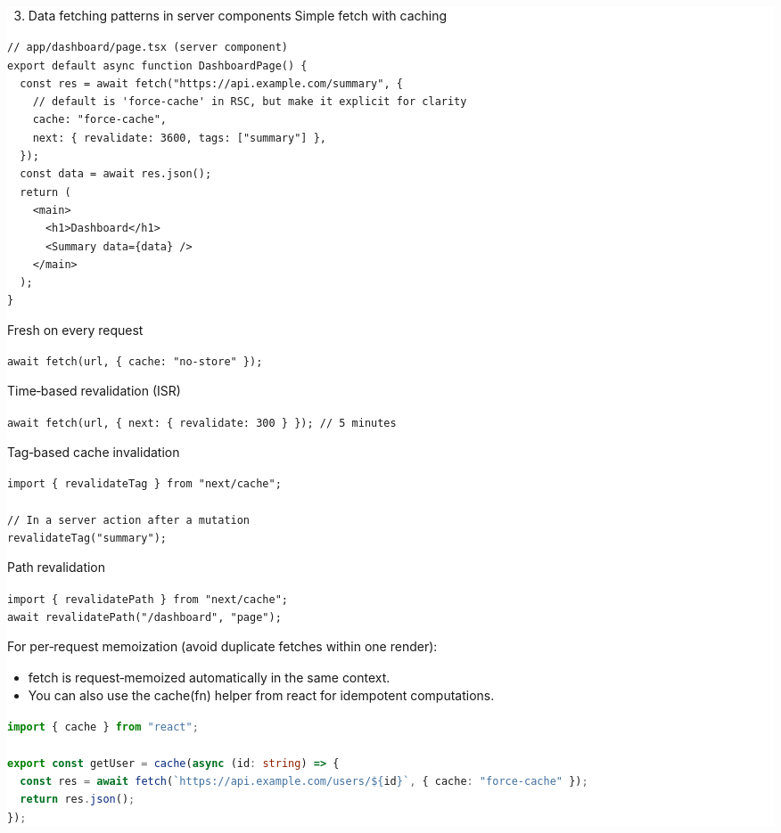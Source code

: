 
3) Data fetching patterns in server components
Simple fetch with caching

```tsx
// app/dashboard/page.tsx (server component)
export default async function DashboardPage() {
  const res = await fetch("https://api.example.com/summary", {
    // default is 'force-cache' in RSC, but make it explicit for clarity
    cache: "force-cache",
    next: { revalidate: 3600, tags: ["summary"] },
  });
  const data = await res.json();
  return (
    <main>
      <h1>Dashboard</h1>
      <Summary data={data} />
    </main>
  );
}
```

Fresh on every request

```tsx
await fetch(url, { cache: "no-store" });
```

Time‑based revalidation (ISR)

```tsx
await fetch(url, { next: { revalidate: 300 } }); // 5 minutes
```

Tag‑based cache invalidation

```tsx
import { revalidateTag } from "next/cache";

// In a server action after a mutation
revalidateTag("summary");
```

Path revalidation

```tsx
import { revalidatePath } from "next/cache";
await revalidatePath("/dashboard", "page");
```

For per‑request memoization (avoid duplicate fetches within one render):
- fetch is request‑memoized automatically in the same context.
- You can also use the cache(fn) helper from react for idempotent computations.

```ts
import { cache } from "react";

export const getUser = cache(async (id: string) => {
  const res = await fetch(`https://api.example.com/users/${id}`, { cache: "force-cache" });
  return res.json();
});
```
